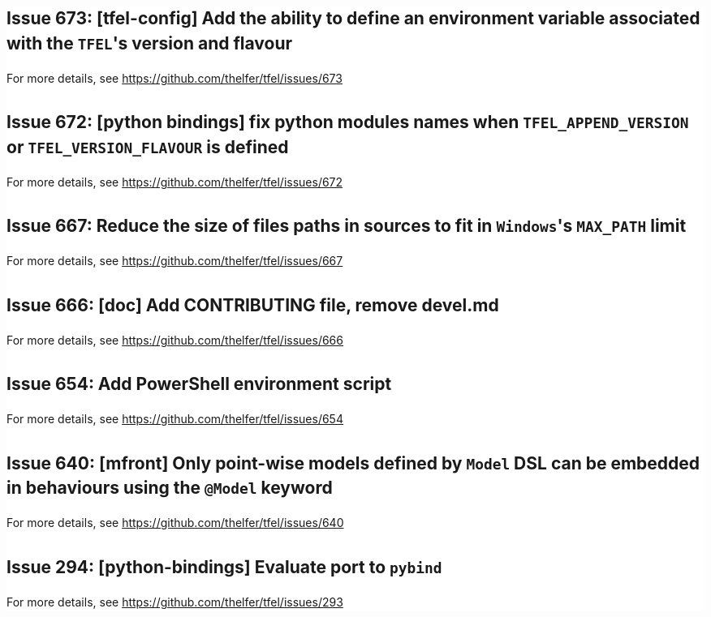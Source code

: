## Issue 673: [tfel-config] Add the ability to define an environment variable associated with the `TFEL`'s version and flavour

For more details, see <https://github.com/thelfer/tfel/issues/673>

## Issue 672: [python bindings] fix python modules names when `TFEL_APPEND_VERSION` or `TFEL_VERSION_FLAVOUR` is defined

For more details, see <https://github.com/thelfer/tfel/issues/672>

## Issue 667: Reduce the size of files paths in sources to fit in `Windows`'s `MAX_PATH` limit

For more details, see <https://github.com/thelfer/tfel/issues/667>

## Issue 666: [doc] Add CONTRIBUTING file, remove devel.md

For more details, see <https://github.com/thelfer/tfel/issues/666>

## Issue 654: Add PowerShell environment script

For more details, see <https://github.com/thelfer/tfel/issues/654>

## Issue 640: [mfront] Only point-wise models defined by `Model` DSL can be embedded in behaviours using the `@Model` keyword 

For more details, see <https://github.com/thelfer/tfel/issues/640>

## Issue 294: [python-bindings] Evaluate port to `pybind`

For more details, see <https://github.com/thelfer/tfel/issues/293>

